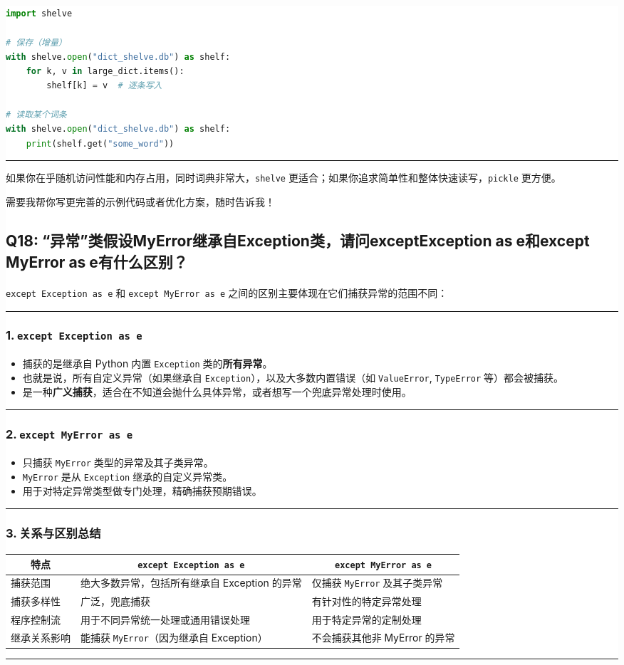 ```python
import shelve

# 保存（增量）
with shelve.open("dict_shelve.db") as shelf:
    for k, v in large_dict.items():
        shelf[k] = v  # 逐条写入

# 读取某个词条
with shelve.open("dict_shelve.db") as shelf:
    print(shelf.get("some_word"))
```

---

如果你在乎随机访问性能和内存占用，同时词典非常大，`shelve` 更适合；如果你追求简单性和整体快速读写，`pickle` 更方便。

需要我帮你写更完善的示例代码或者优化方案，随时告诉我！
## Q18: “异常”类假设MyError继承自Exception类，请问exceptException as e和except MyError as e有什么区别？
`except Exception as e` 和 `except MyError as e` 之间的区别主要体现在它们捕获异常的范围不同：

---

### 1. `except Exception as e`

- 捕获的是继承自 Python 内置 `Exception` 类的**所有异常**。
- 也就是说，所有自定义异常（如果继承自 `Exception`），以及大多数内置错误（如 `ValueError`, `TypeError` 等）都会被捕获。
- 是一种**广义捕获**，适合在不知道会抛什么具体异常，或者想写一个兜底异常处理时使用。

---

### 2. `except MyError as e`

- 只捕获 `MyError` 类型的异常及其子类异常。
- `MyError` 是从 `Exception` 继承的自定义异常类。
- 用于对特定异常类型做专门处理，精确捕获预期错误。

---

### 3. 关系与区别总结

| 特点                          | `except Exception as e`                   | `except MyError as e`                   |
|------------------------------|-----------------------------------------|---------------------------------------|
| 捕获范围                      | 绝大多数异常，包括所有继承自 Exception 的异常 | 仅捕获 `MyError` 及其子类异常              |
| 捕获多样性                    | 广泛，兜底捕获                          | 有针对性的特定异常处理                    |
| 程序控制流                    | 用于不同异常统一处理或通用错误处理          | 用于特定异常的定制处理                     |
| 继承关系影响                  | 能捕获 `MyError`（因为继承自 Exception）  | 不会捕获其他非 MyError 的异常              |

---
